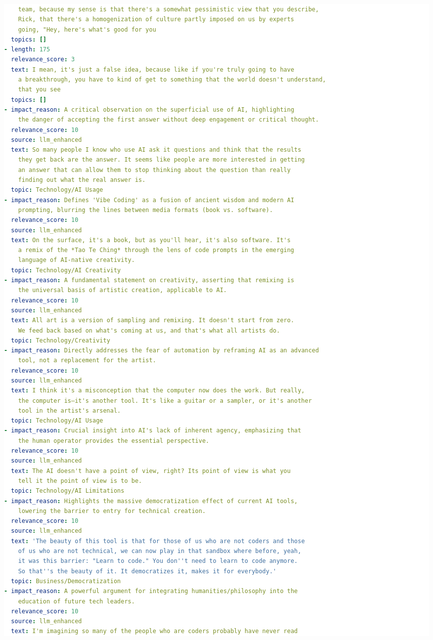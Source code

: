 ```yaml
    team, because my sense is that there's a somewhat pessimistic view that you describe,
    Rick, that there's a homogenization of culture partly imposed on us by experts
    going, "Hey, here's what's good for you
  topics: []
- length: 175
  relevance_score: 3
  text: I mean, it's just a false idea, because like if you're truly going to have
    a breakthrough, you have to kind of get to something that the world doesn't understand,
    that you see
  topics: []
- impact_reason: A critical observation on the superficial use of AI, highlighting
    the danger of accepting the first answer without deep engagement or critical thought.
  relevance_score: 10
  source: llm_enhanced
  text: So many people I know who use AI ask it questions and think that the results
    they get back are the answer. It seems like people are more interested in getting
    an answer that can allow them to stop thinking about the question than really
    finding out what the real answer is.
  topic: Technology/AI Usage
- impact_reason: Defines 'Vibe Coding' as a fusion of ancient wisdom and modern AI
    prompting, blurring the lines between media formats (book vs. software).
  relevance_score: 10
  source: llm_enhanced
  text: On the surface, it's a book, but as you'll hear, it's also software. It's
    a remix of the *Tao Te Ching* through the lens of code prompts in the emerging
    language of AI-native creativity.
  topic: Technology/AI Creativity
- impact_reason: A fundamental statement on creativity, asserting that remixing is
    the universal basis of artistic creation, applicable to AI.
  relevance_score: 10
  source: llm_enhanced
  text: All art is a version of sampling and remixing. It doesn't start from zero.
    We feed back based on what's coming at us, and that's what all artists do.
  topic: Technology/Creativity
- impact_reason: Directly addresses the fear of automation by reframing AI as an advanced
    tool, not a replacement for the artist.
  relevance_score: 10
  source: llm_enhanced
  text: I think it's a misconception that the computer now does the work. But really,
    the computer is—it's another tool. It's like a guitar or a sampler, or it's another
    tool in the artist's arsenal.
  topic: Technology/AI Usage
- impact_reason: Crucial insight into AI's lack of inherent agency, emphasizing that
    the human operator provides the essential perspective.
  relevance_score: 10
  source: llm_enhanced
  text: The AI doesn't have a point of view, right? Its point of view is what you
    tell it the point of view is to be.
  topic: Technology/AI Limitations
- impact_reason: Highlights the massive democratization effect of current AI tools,
    lowering the barrier to entry for technical creation.
  relevance_score: 10
  source: llm_enhanced
  text: 'The beauty of this tool is that for those of us who are not coders and those
    of us who are not technical, we can now play in that sandbox where before, yeah,
    it was this barrier: "Learn to code." You don''t need to learn to code anymore.
    So that''s the beauty of it. It democratizes it, makes it for everybody.'
  topic: Business/Democratization
- impact_reason: A powerful argument for integrating humanities/philosophy into the
    education of future tech leaders.
  relevance_score: 10
  source: llm_enhanced
  text: I'm imagining so many of the people who are coders probably have never read
```